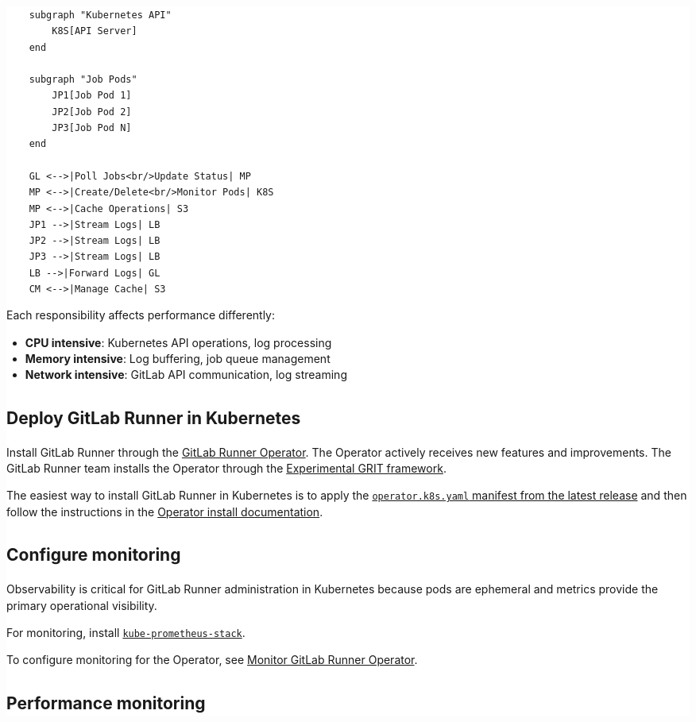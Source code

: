 ```mermaid
    subgraph "Kubernetes API"
        K8S[API Server]
    end

    subgraph "Job Pods"
        JP1[Job Pod 1]
        JP2[Job Pod 2]
        JP3[Job Pod N]
    end

    GL <-->|Poll Jobs<br/>Update Status| MP
    MP <-->|Create/Delete<br/>Monitor Pods| K8S
    MP <-->|Cache Operations| S3
    JP1 -->|Stream Logs| LB
    JP2 -->|Stream Logs| LB
    JP3 -->|Stream Logs| LB
    LB -->|Forward Logs| GL
    CM <-->|Manage Cache| S3
```

Each responsibility affects performance differently:

- **CPU intensive**: Kubernetes API operations, log processing
- **Memory intensive**: Log buffering, job queue management
- **Network intensive**: GitLab API communication, log streaming

## Deploy GitLab Runner in Kubernetes

Install GitLab Runner through the [GitLab Runner Operator](https://gitlab.com/gitlab-org/gl-openshift/gitlab-runner-operator).
The Operator actively receives new features and improvements.
The GitLab Runner team installs the Operator through the
[Experimental GRIT framework](https://gitlab.com/gitlab-org/ci-cd/runner-tools/grit/-/tree/main/scenarios/google/gke/operator?ref_type=heads).

The easiest way to install GitLab Runner in Kubernetes is to apply the
[`operator.k8s.yaml` manifest from the latest release](https://gitlab.com/gitlab-org/gl-openshift/gitlab-runner-operator/-/releases)
and then follow the instructions in the [Operator install documentation](https://docs.gitlab.com/runner/install/operator/#install-on-kubernetes).

## Configure monitoring

Observability is critical for GitLab Runner administration in Kubernetes because
pods are ephemeral and metrics provide the primary operational visibility.

For monitoring, install [`kube-prometheus-stack`](https://github.com/prometheus-community/helm-charts/blob/main/charts/kube-prometheus-stack/README.md).

To configure monitoring for the Operator, see [Monitor GitLab Runner Operator](https://docs.gitlab.com/runner/monitoring#monitor-gitlab-runner-operator).

## Performance monitoring
